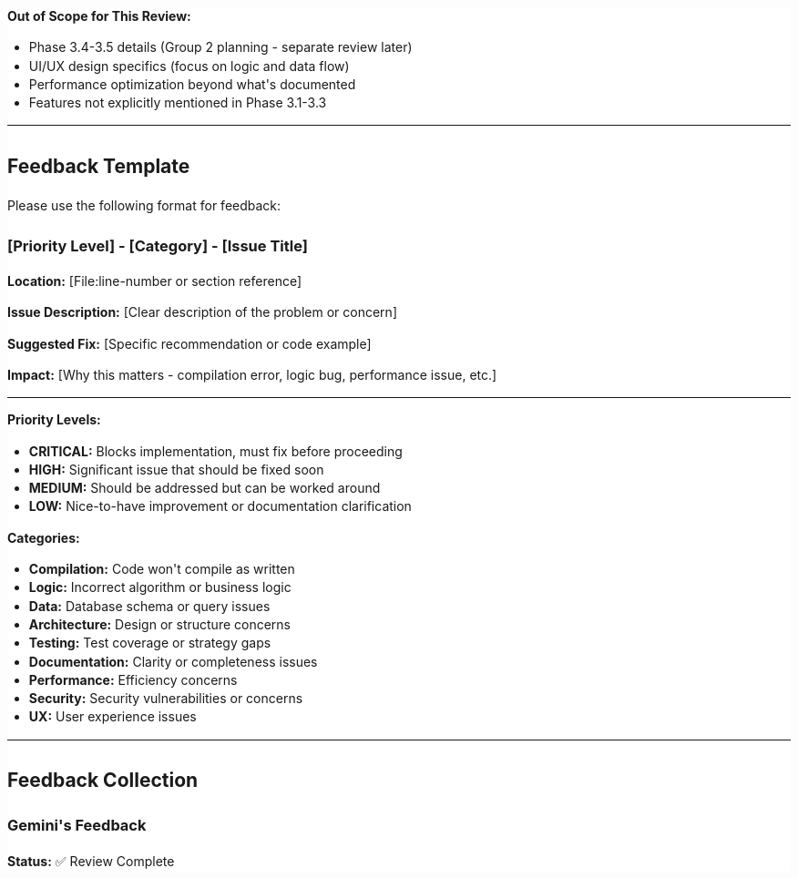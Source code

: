 **Out of Scope for This Review:**
- Phase 3.4-3.5 details (Group 2 planning - separate review later)
- UI/UX design specifics (focus on logic and data flow)
- Performance optimization beyond what's documented
- Features not explicitly mentioned in Phase 3.1-3.3

---

## Feedback Template

Please use the following format for feedback:

### [Priority Level] - [Category] - [Issue Title]

**Location:** [File:line-number or section reference]

**Issue Description:**
[Clear description of the problem or concern]

**Suggested Fix:**
[Specific recommendation or code example]

**Impact:**
[Why this matters - compilation error, logic bug, performance issue, etc.]

---

**Priority Levels:**
- **CRITICAL:** Blocks implementation, must fix before proceeding
- **HIGH:** Significant issue that should be fixed soon
- **MEDIUM:** Should be addressed but can be worked around
- **LOW:** Nice-to-have improvement or documentation clarification

**Categories:**
- **Compilation:** Code won't compile as written
- **Logic:** Incorrect algorithm or business logic
- **Data:** Database schema or query issues
- **Architecture:** Design or structure concerns
- **Testing:** Test coverage or strategy gaps
- **Documentation:** Clarity or completeness issues
- **Performance:** Efficiency concerns
- **Security:** Security vulnerabilities or concerns
- **UX:** User experience issues

---

## Feedback Collection

### Gemini's Feedback



**Status:** ✅ Review Complete

